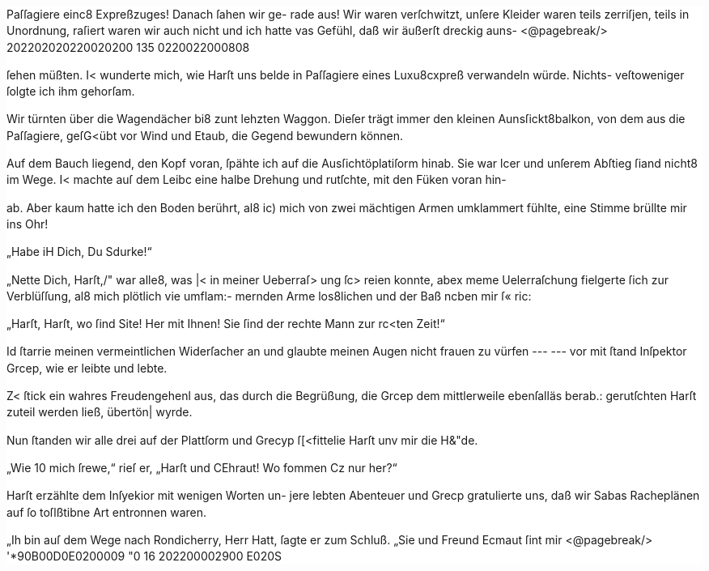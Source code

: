 Paſſagiere einc8 Expreßzuges! Danach ſahen wir ge-
rade aus! Wir waren verſchwitzt, unſere Kleider waren
teils zerriſjen, teils in Unordnung, raſiert waren wir auch
nicht und ich hatte vas Gefühl, daß wir äußerſt dreckig auns-
<@pagebreak/>
202202020220020200 135 0220022000808

ſehen müßten. I< wunderte mich, wie Harſt uns belde in
Paſſagiere eines Luxu8cxpreß verwandeln würde. Nichts-
veſtoweniger ſolgte ich ihm gehorſam.

Wir türnten über die Wagendächer bi8 zunt lehzten
Waggon. Dieſer trägt immer den kleinen Aunsſickt8balkon,
von dem aus die Paſſagiere, geſG<übt vor Wind und Etaub,
die Gegend bewundern können.

Auf dem Bauch liegend, den Kopf voran, ſpähte ich auf
die Ausſichtöplatiſorm hinab. Sie war lcer und unſerem
Abſtieg ſiand nicht8 im Wege. I< machte auſ dem Leibc
eine halbe Drehung und rutſchte, mit den Füken voran hin-

ab. Aber kaum hatte ich den Boden berührt, al8 ic) mich
von zwei mächtigen Armen umklammert fühlte, eine Stimme
brüllte mir ins Ohr!

„Habe iH Dich, Du Sdurke!“

„Nette Dich, Harſt,/" war alle8, was |< in meiner
Ueberraſ> ung ſc> reien konnte, abex meme Uelerraſchung
fielgerte ſich zur Verblüſſung, al8 mich plötlich vie umflam:-
mernden Arme los8lichen und der Baß ncben mir ſ« ric:

„Harſt, Harſt, wo ſind Site! Her mit Ihnen! Sie ſind
der rechte Mann zur rc<ten Zeit!“

Id ſtarrie meinen vermeintlichen Widerſacher an und
glaubte meinen Augen nicht frauen zu vürfen --- --- vor mit
ſtand Inſpektor Grcep, wie er leibte und lebte.

Z< ſtick ein wahres Freudengehenl aus, das durch die
Begrüßung, die Grcep dem mittlerweile ebenſalläs berab.:
gerutſchten Harſt zuteil werden ließ, übertön| wyrde.

Nun ſtanden wir alle drei auf der Plattſorm und
Grecyp ſ[<fittelie Harſt unv mir die H&"de.

„Wie 10 mich ſrewe,“ rieſ er, „Harſt und CEhraut! Wo
fommen Cz nur her?“

Harſt erzählte dem Inſyekior mit wenigen Worten un-
jere lebten Abenteuer und Grecp gratulierte uns, daß wir
Sabas Racheplänen auf ſo toſlßtibne Art entronnen waren.

„Ih bin auſ dem Wege nach Rondicherry, Herr Hatt,
ſagte er zum Schluß. „Sie und Freund Ecmaut ſint mir
<@pagebreak/>
'*90B00D0E0200009 "0 16 202200002900 E020S
